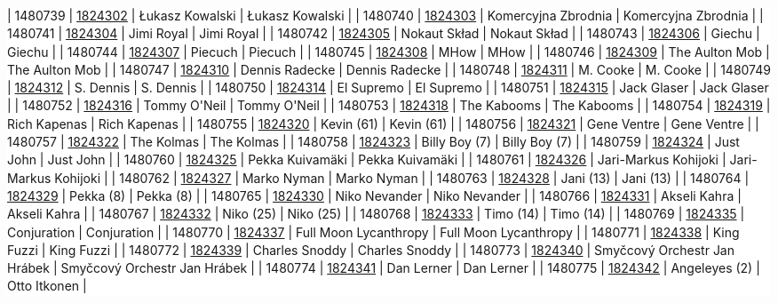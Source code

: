 | 1480739 | [1824302](https://www.discogs.com/artist/1824302) | Łukasz Kowalski | Łukasz Kowalski |
| 1480740 | [1824303](https://www.discogs.com/artist/1824303) | Komercyjna Zbrodnia | Komercyjna Zbrodnia |
| 1480741 | [1824304](https://www.discogs.com/artist/1824304) | Jimi Royal | Jimi Royal |
| 1480742 | [1824305](https://www.discogs.com/artist/1824305) | Nokaut Skład | Nokaut Skład |
| 1480743 | [1824306](https://www.discogs.com/artist/1824306) | Giechu | Giechu |
| 1480744 | [1824307](https://www.discogs.com/artist/1824307) | Piecuch | Piecuch |
| 1480745 | [1824308](https://www.discogs.com/artist/1824308) | MHow | MHow |
| 1480746 | [1824309](https://www.discogs.com/artist/1824309) | The Aulton Mob | The Aulton Mob |
| 1480747 | [1824310](https://www.discogs.com/artist/1824310) | Dennis Radecke | Dennis Radecke |
| 1480748 | [1824311](https://www.discogs.com/artist/1824311) | M. Cooke | M. Cooke |
| 1480749 | [1824312](https://www.discogs.com/artist/1824312) | S. Dennis | S. Dennis |
| 1480750 | [1824314](https://www.discogs.com/artist/1824314) | El Supremo | El Supremo |
| 1480751 | [1824315](https://www.discogs.com/artist/1824315) | Jack Glaser | Jack Glaser |
| 1480752 | [1824316](https://www.discogs.com/artist/1824316) | Tommy O'Neil | Tommy O'Neil |
| 1480753 | [1824318](https://www.discogs.com/artist/1824318) | The Kabooms | The Kabooms |
| 1480754 | [1824319](https://www.discogs.com/artist/1824319) | Rich Kapenas | Rich Kapenas |
| 1480755 | [1824320](https://www.discogs.com/artist/1824320) | Kevin (61) | Kevin (61) |
| 1480756 | [1824321](https://www.discogs.com/artist/1824321) | Gene Ventre | Gene Ventre |
| 1480757 | [1824322](https://www.discogs.com/artist/1824322) | The Kolmas | The Kolmas |
| 1480758 | [1824323](https://www.discogs.com/artist/1824323) | Billy Boy (7) | Billy Boy (7) |
| 1480759 | [1824324](https://www.discogs.com/artist/1824324) | Just John | Just John |
| 1480760 | [1824325](https://www.discogs.com/artist/1824325) | Pekka Kuivamäki | Pekka Kuivamäki |
| 1480761 | [1824326](https://www.discogs.com/artist/1824326) | Jari-Markus Kohijoki | Jari-Markus Kohijoki |
| 1480762 | [1824327](https://www.discogs.com/artist/1824327) | Marko Nyman | Marko Nyman |
| 1480763 | [1824328](https://www.discogs.com/artist/1824328) | Jani (13) | Jani (13) |
| 1480764 | [1824329](https://www.discogs.com/artist/1824329) | Pekka (8) | Pekka (8) |
| 1480765 | [1824330](https://www.discogs.com/artist/1824330) | Niko Nevander | Niko Nevander |
| 1480766 | [1824331](https://www.discogs.com/artist/1824331) | Akseli Kahra | Akseli Kahra |
| 1480767 | [1824332](https://www.discogs.com/artist/1824332) | Niko (25) | Niko (25) |
| 1480768 | [1824333](https://www.discogs.com/artist/1824333) | Timo (14) | Timo (14) |
| 1480769 | [1824335](https://www.discogs.com/artist/1824335) | Conjuration | Conjuration |
| 1480770 | [1824337](https://www.discogs.com/artist/1824337) | Full Moon Lycanthropy | Full Moon Lycanthropy |
| 1480771 | [1824338](https://www.discogs.com/artist/1824338) | King Fuzzi | King Fuzzi |
| 1480772 | [1824339](https://www.discogs.com/artist/1824339) | Charles Snoddy | Charles Snoddy |
| 1480773 | [1824340](https://www.discogs.com/artist/1824340) | Smyčcový Orchestr Jan Hrábek | Smyčcový Orchestr Jan Hrábek |
| 1480774 | [1824341](https://www.discogs.com/artist/1824341) | Dan Lerner | Dan Lerner |
| 1480775 | [1824342](https://www.discogs.com/artist/1824342) | Angeleyes (2) | Otto Itkonen |